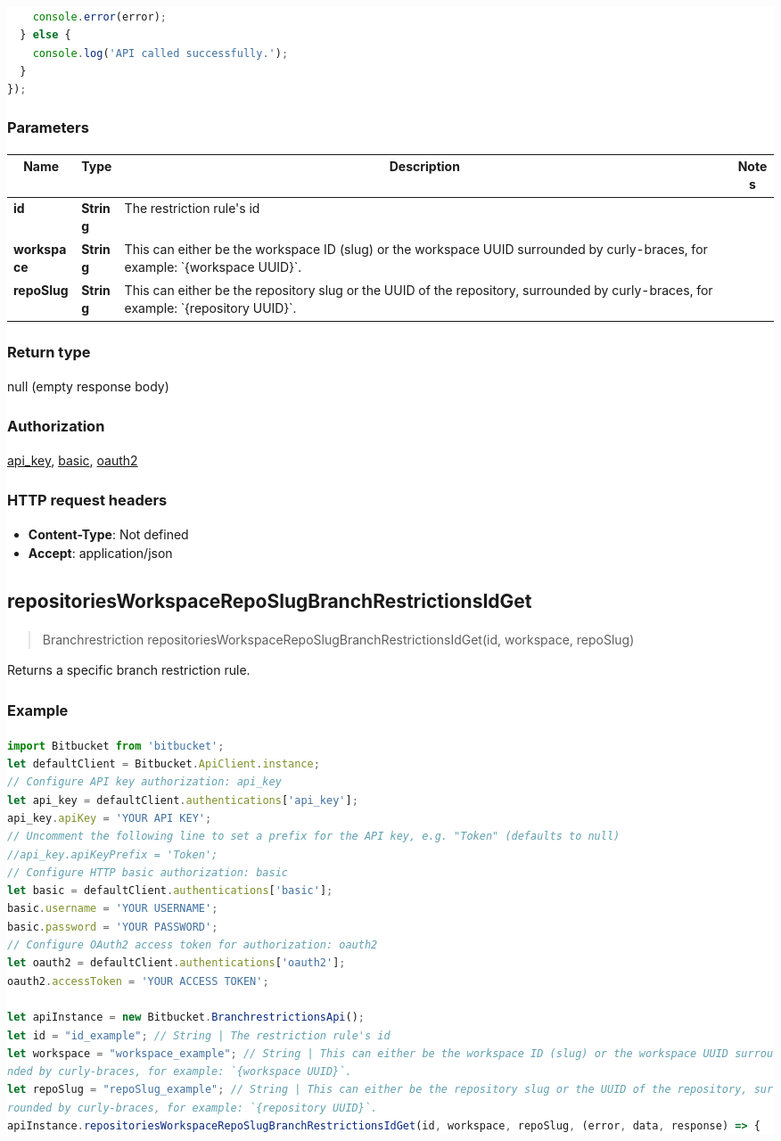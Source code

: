 ```javascript
    console.error(error);
  } else {
    console.log('API called successfully.');
  }
});
```

### Parameters


Name | Type | Description  | Notes
------------- | ------------- | ------------- | -------------
 **id** | **String**| The restriction rule&#39;s id | 
 **workspace** | **String**| This can either be the workspace ID (slug) or the workspace UUID surrounded by curly-braces, for example: &#x60;{workspace UUID}&#x60;.  | 
 **repoSlug** | **String**| This can either be the repository slug or the UUID of the repository, surrounded by curly-braces, for example: &#x60;{repository UUID}&#x60;.  | 

### Return type

null (empty response body)

### Authorization

[api_key](../README.md#api_key), [basic](../README.md#basic), [oauth2](../README.md#oauth2)

### HTTP request headers

- **Content-Type**: Not defined
- **Accept**: application/json


## repositoriesWorkspaceRepoSlugBranchRestrictionsIdGet

> Branchrestriction repositoriesWorkspaceRepoSlugBranchRestrictionsIdGet(id, workspace, repoSlug)



Returns a specific branch restriction rule.

### Example

```javascript
import Bitbucket from 'bitbucket';
let defaultClient = Bitbucket.ApiClient.instance;
// Configure API key authorization: api_key
let api_key = defaultClient.authentications['api_key'];
api_key.apiKey = 'YOUR API KEY';
// Uncomment the following line to set a prefix for the API key, e.g. "Token" (defaults to null)
//api_key.apiKeyPrefix = 'Token';
// Configure HTTP basic authorization: basic
let basic = defaultClient.authentications['basic'];
basic.username = 'YOUR USERNAME';
basic.password = 'YOUR PASSWORD';
// Configure OAuth2 access token for authorization: oauth2
let oauth2 = defaultClient.authentications['oauth2'];
oauth2.accessToken = 'YOUR ACCESS TOKEN';

let apiInstance = new Bitbucket.BranchrestrictionsApi();
let id = "id_example"; // String | The restriction rule's id
let workspace = "workspace_example"; // String | This can either be the workspace ID (slug) or the workspace UUID surrounded by curly-braces, for example: `{workspace UUID}`. 
let repoSlug = "repoSlug_example"; // String | This can either be the repository slug or the UUID of the repository, surrounded by curly-braces, for example: `{repository UUID}`. 
apiInstance.repositoriesWorkspaceRepoSlugBranchRestrictionsIdGet(id, workspace, repoSlug, (error, data, response) => {
```
